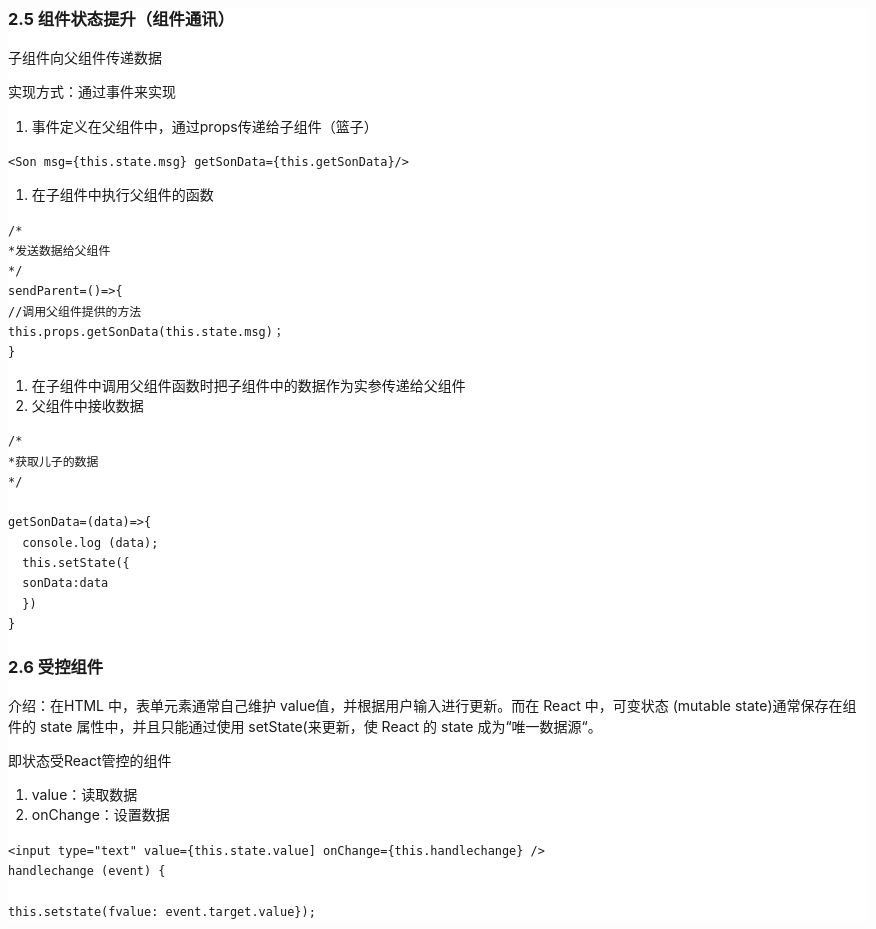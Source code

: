 ### 2.5 组件状态提升（组件通讯）

子组件向父组件传递数据

实现方式：通过事件来实现

1. 事件定义在父组件中，通过props传递给子组件（篮子）

```react&#x20;jsx
<Son msg={this.state.msg} getSonData={this.getSonData}/>
```

1. 在子组件中执行父组件的函数

```react&#x20;jsx
/*
*发送数据给父组件
*/
sendParent=()=>{
//调用父组件提供的方法
this.props.getSonData(this.state.msg)；
}
```

1. 在子组件中调用父组件函数时把子组件中的数据作为实参传递给父组件
2. 父组件中接收数据

```react&#x20;jsx
/*
*获取儿子的数据
*/

getSonData=(data)=>{ 
  console.log (data);
  this.setState({
  sonData:data
  })
}
```

### 2.6 受控组件

介绍：在HTML 中，表单元素通常自己维护 value值，并根据用户输入进行更新。而在 React 中，可变状态 (mutable state)通常保存在组件的 state 属性中，并且只能通过使用 setState(来更新，使 React 的 state 成为“唯一数据源“。

即状态受React管控的组件

1. value：读取数据
2. onChange：设置数据

```react&#x20;jsx
<input type="text" value={this.state.value] onChange={this.handlechange} /> 
handlechange (event) {

this.setstate(fvalue: event.target.value});

```
